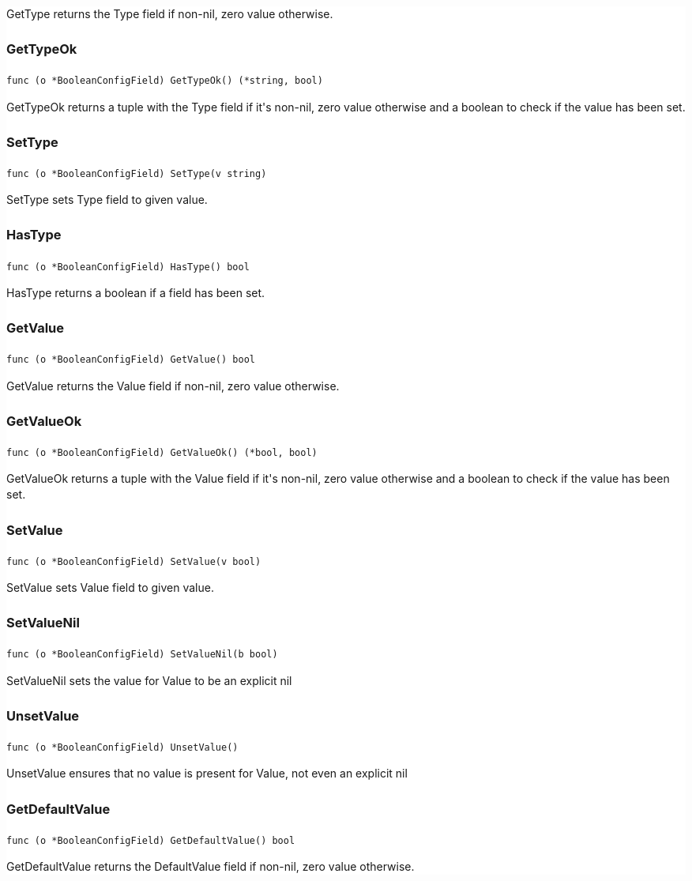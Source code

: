 GetType returns the Type field if non-nil, zero value otherwise.

### GetTypeOk

`func (o *BooleanConfigField) GetTypeOk() (*string, bool)`

GetTypeOk returns a tuple with the Type field if it's non-nil, zero value otherwise
and a boolean to check if the value has been set.

### SetType

`func (o *BooleanConfigField) SetType(v string)`

SetType sets Type field to given value.

### HasType

`func (o *BooleanConfigField) HasType() bool`

HasType returns a boolean if a field has been set.

### GetValue

`func (o *BooleanConfigField) GetValue() bool`

GetValue returns the Value field if non-nil, zero value otherwise.

### GetValueOk

`func (o *BooleanConfigField) GetValueOk() (*bool, bool)`

GetValueOk returns a tuple with the Value field if it's non-nil, zero value otherwise
and a boolean to check if the value has been set.

### SetValue

`func (o *BooleanConfigField) SetValue(v bool)`

SetValue sets Value field to given value.


### SetValueNil

`func (o *BooleanConfigField) SetValueNil(b bool)`

 SetValueNil sets the value for Value to be an explicit nil

### UnsetValue
`func (o *BooleanConfigField) UnsetValue()`

UnsetValue ensures that no value is present for Value, not even an explicit nil
### GetDefaultValue

`func (o *BooleanConfigField) GetDefaultValue() bool`

GetDefaultValue returns the DefaultValue field if non-nil, zero value otherwise.
